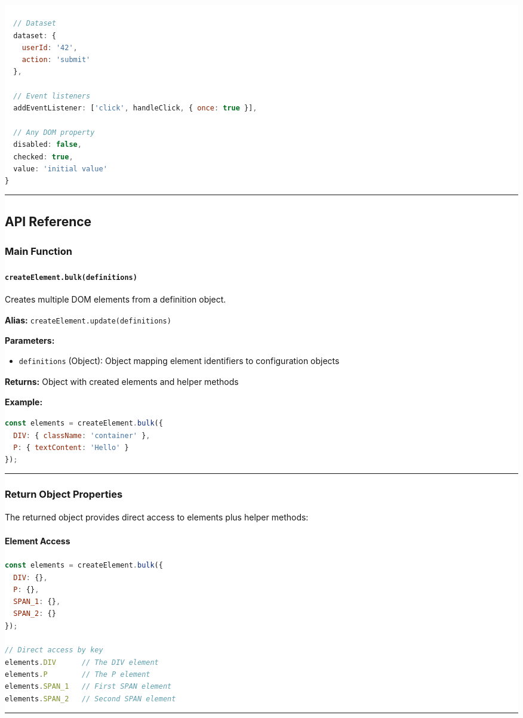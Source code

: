 ```javascript
  
  // Dataset
  dataset: {
    userId: '42',
    action: 'submit'
  },
  
  // Event listeners
  addEventListener: ['click', handleClick, { once: true }],
  
  // Any DOM property
  disabled: false,
  checked: true,
  value: 'initial value'
}
```

---

## API Reference

### Main Function

#### `createElement.bulk(definitions)`

Creates multiple DOM elements from a definition object.

**Alias:** `createElement.update(definitions)`

**Parameters:**
- `definitions` (Object): Object mapping element identifiers to configuration objects

**Returns:** Object with created elements and helper methods

**Example:**
```javascript
const elements = createElement.bulk({
  DIV: { className: 'container' },
  P: { textContent: 'Hello' }
});
```

---

### Return Object Properties

The returned object provides direct access to elements plus helper methods:

#### Element Access

```javascript
const elements = createElement.bulk({
  DIV: {},
  P: {},
  SPAN_1: {},
  SPAN_2: {}
});

// Direct access by key
elements.DIV      // The DIV element
elements.P        // The P element
elements.SPAN_1   // First SPAN element
elements.SPAN_2   // Second SPAN element
```

---